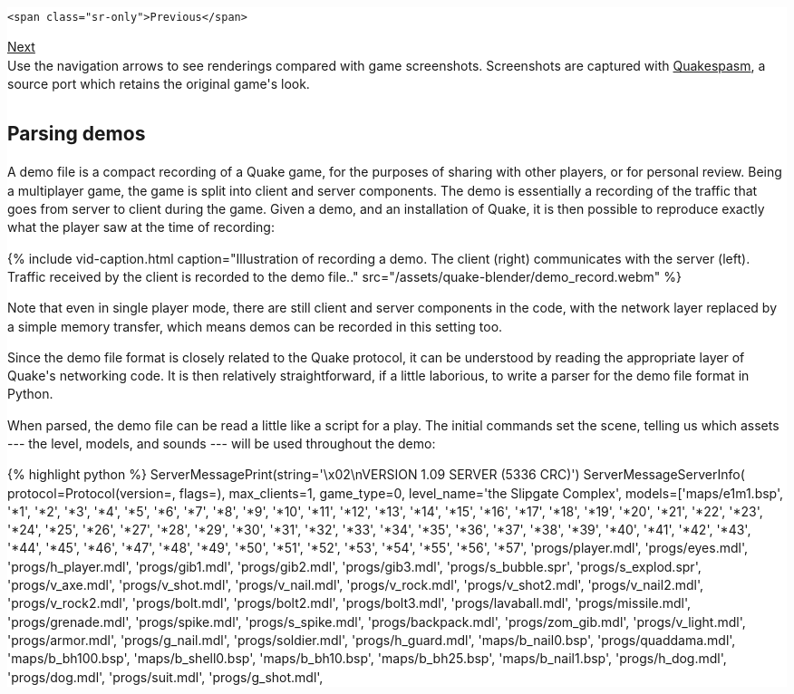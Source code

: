     <span class="sr-only">Previous</span>
  </a>
  <a class="carousel-control-next" href="#carouselExampleFade" role="button" data-slide="next">
    <span class="carousel-control-next-icon" aria-hidden="true"></span>
    <span class="sr-only">Next</span>
  </a>
</div>
<figcaption class="figure-caption text-left">Use the navigation arrows to see renderings compared with game screenshots.  Screenshots are captured with <a href="https://quake.fandom.com/wiki/Quakespasm">Quakespasm</a>, a source port which retains the original game's look.</figcaption>
</figure>


## Parsing demos

A demo file is a compact recording of a Quake game, for the purposes of sharing
with other players, or for personal review.  Being a multiplayer game, the game
is split into client and server components.  The demo is essentially a recording
of the traffic that goes from server to client during the game.  Given a demo,
and an installation of Quake, it is then possible to reproduce exactly what the
player saw at the time of recording:

{% include vid-caption.html caption="Illustration of recording a demo.  The client (right) communicates with the server (left).  Traffic received by the client is recorded to the demo file.." src="/assets/quake-blender/demo_record.webm" %}

Note that even in single player mode, there are still client and server
components in the code, with the network layer replaced by a simple memory
transfer, which means demos can be recorded in this setting too.

Since the demo file format is closely related to the Quake protocol, it can be
understood by reading the appropriate layer of Quake's networking code.  It is
then relatively straightforward, if a little laborious, to write a parser for
the demo file format in Python.  

When parsed, the demo file can be read a little like a script for a play.  The
initial commands set the scene, telling us which assets --- the level, models,
and sounds --- will be used throughout the demo:

<div class="code-vertical-scroll">
{% highlight python %}
ServerMessagePrint(string='\x02\nVERSION 1.09 SERVER (5336 CRC)')
ServerMessageServerInfo(
    protocol=Protocol(version=<ProtocolVersion.NETQUAKE: 15>,
                      flags=<ProtocolFlags.0: 0>),
    max_clients=1, game_type=0, level_name='the Slipgate Complex',
    models=['maps/e1m1.bsp', '*1', '*2', '*3', '*4', '*5', '*6', '*7', '*8',
            '*9', '*10', '*11', '*12', '*13', '*14', '*15', '*16', '*17', '*18',
            '*19', '*20', '*21', '*22', '*23', '*24', '*25', '*26', '*27',
            '*28', '*29', '*30', '*31', '*32', '*33', '*34', '*35', '*36',
            '*37', '*38', '*39', '*40', '*41', '*42', '*43', '*44', '*45',
            '*46', '*47', '*48', '*49', '*50', '*51', '*52', '*53', '*54',
            '*55', '*56', '*57', 'progs/player.mdl', 'progs/eyes.mdl',
            'progs/h_player.mdl', 'progs/gib1.mdl', 'progs/gib2.mdl',
            'progs/gib3.mdl', 'progs/s_bubble.spr', 'progs/s_explod.spr',
            'progs/v_axe.mdl', 'progs/v_shot.mdl', 'progs/v_nail.mdl',
            'progs/v_rock.mdl', 'progs/v_shot2.mdl', 'progs/v_nail2.mdl',
            'progs/v_rock2.mdl', 'progs/bolt.mdl', 'progs/bolt2.mdl',
            'progs/bolt3.mdl', 'progs/lavaball.mdl', 'progs/missile.mdl',
            'progs/grenade.mdl', 'progs/spike.mdl', 'progs/s_spike.mdl',
            'progs/backpack.mdl', 'progs/zom_gib.mdl', 'progs/v_light.mdl',
            'progs/armor.mdl', 'progs/g_nail.mdl', 'progs/soldier.mdl',
            'progs/h_guard.mdl', 'maps/b_nail0.bsp', 'progs/quaddama.mdl',
            'maps/b_bh100.bsp', 'maps/b_shell0.bsp', 'maps/b_bh10.bsp',
            'maps/b_bh25.bsp', 'maps/b_nail1.bsp', 'progs/h_dog.mdl',
            'progs/dog.mdl', 'progs/suit.mdl', 'progs/g_shot.mdl',
